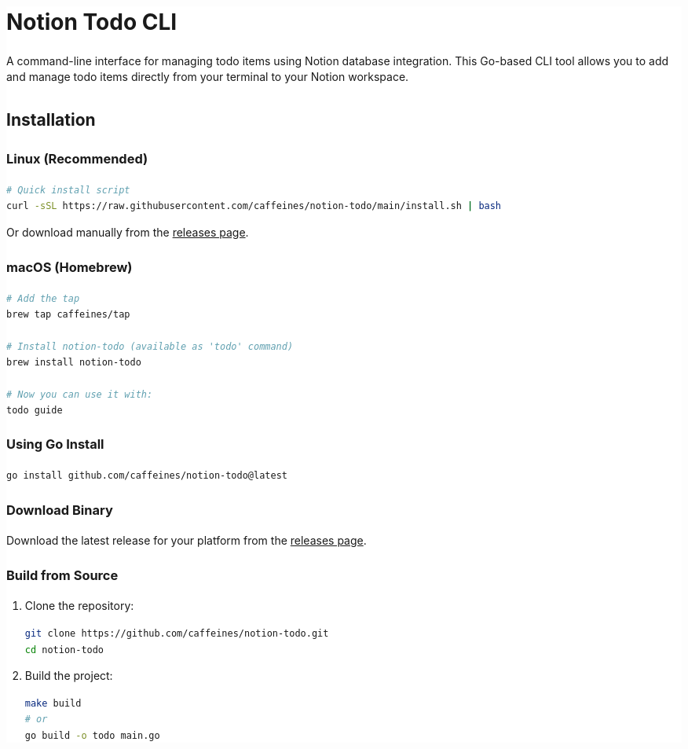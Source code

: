# Notion Todo CLI

A command-line interface for managing todo items using Notion database integration. This Go-based CLI tool allows you to add and manage todo items directly from your terminal to your Notion workspace.

## Installation

### Linux (Recommended)

```bash
# Quick install script
curl -sSL https://raw.githubusercontent.com/caffeines/notion-todo/main/install.sh | bash
```

Or download manually from the [releases page](https://github.com/caffeines/notion-todo/releases).

### macOS (Homebrew)

```bash
# Add the tap
brew tap caffeines/tap

# Install notion-todo (available as 'todo' command)
brew install notion-todo

# Now you can use it with:
todo guide
```

### Using Go Install

```bash
go install github.com/caffeines/notion-todo@latest
```

### Download Binary

Download the latest release for your platform from the [releases page](https://github.com/caffeines/notion-todo/releases).

### Build from Source

1. Clone the repository:

   ```bash
   git clone https://github.com/caffeines/notion-todo.git
   cd notion-todo
   ```

2. Build the project:

   ```bash
   make build
   # or
   go build -o todo main.go
   ```
